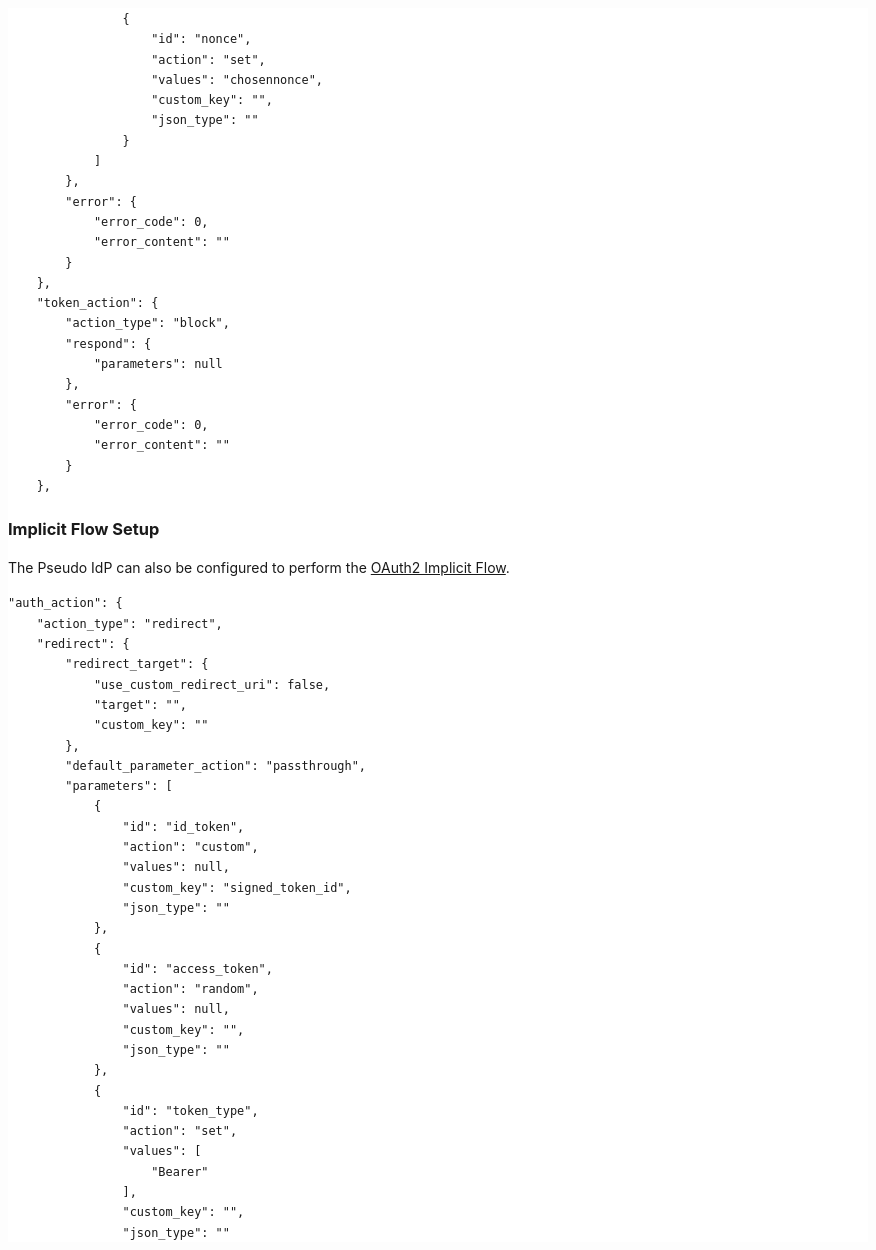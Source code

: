 ```
                {
                    "id": "nonce",
                    "action": "set",
                    "values": "chosennonce",
                    "custom_key": "",
                    "json_type": ""
                }
            ]
        },
        "error": {
            "error_code": 0,
            "error_content": ""
        }
    },
    "token_action": {
        "action_type": "block",
        "respond": {
            "parameters": null
        },
        "error": {
            "error_code": 0,
            "error_content": ""
        }
    },
```

### Implicit Flow Setup

The Pseudo IdP can also be configured to perform the
[OAuth2 Implicit Flow](https://datatracker.ietf.org/doc/html/rfc6749#section-1.3.2).

```
"auth_action": {
    "action_type": "redirect",
    "redirect": {
        "redirect_target": {
            "use_custom_redirect_uri": false,
            "target": "",
            "custom_key": ""
        },
        "default_parameter_action": "passthrough",
        "parameters": [
            {
                "id": "id_token",
                "action": "custom",
                "values": null,
                "custom_key": "signed_token_id",
                "json_type": ""
            },
            {
                "id": "access_token",
                "action": "random",
                "values": null,
                "custom_key": "",
                "json_type": ""
            },
            {
                "id": "token_type",
                "action": "set",
                "values": [
                    "Bearer"
                ],
                "custom_key": "",
                "json_type": ""
```